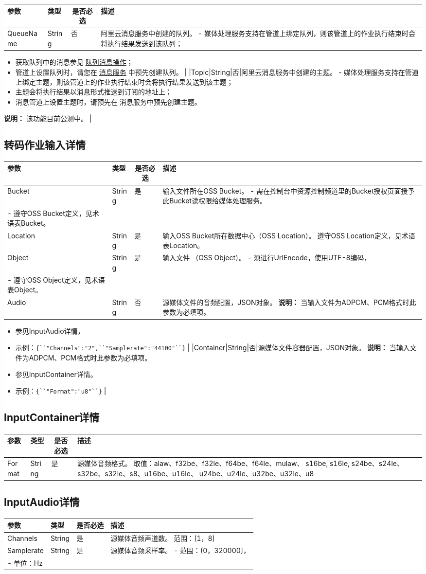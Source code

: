 |参数|类型|是否必选|描述|
|:-|:-|----|:-|
|QueueName|String|否|阿里云消息服务中创建的队列。 -   媒体处理服务支持在管道上绑定队列，则该管道上的作业执行结束时会将执行结果发送到该队列；
-   获取队列中的消息参见 [队列消息操作](/intl.zh-CN/开发指南/接收消息通知/队列方式接收通知.md)；
-   管道上设置队列时，请您在 [消息服务](https://mns.console.aliyun.com/?spm=a2c4g.11186623.2.9.452f40f7IEM1RZ) 中预先创建队列。 |
|Topic|String|否|阿里云消息服务中创建的主题。 -   媒体处理服务支持在管道上绑定主题，则该管道上的作业执行结束时会将执行结果发送到该主题；
-   主题会将执行结果以消息形式推送到订阅的地址上；
-   消息管道上设置主题时，请预先在 消息服务中预先创建主题。

**说明：** 该功能目前公测中。 |

## 转码作业输入详情

|参数|类型|是否必选|描述|
|:-|:-|----|:-|
|Bucket|String|是|输入文件所在OSS Bucket。 -   需在控制台中资源控制频道里的Bucket授权页面授予此Bucket读权限给媒体处理服务。
-   遵守OSS Bucket定义，见术语表Bucket。 |
|Location|String|是|输入OSS Bucket所在数据中心（OSS Location）。 遵守OSS Location定义，见术语表Location。 |
|Object|String|是|输入文件 （OSS Object）。 -   须进行UrlEncode，使用UTF-8编码，
-   遵守OSS Object定义，见术语表Object。 |
|Audio|String|否|源媒体文件的音频配置，JSON对象。 **说明：** 当输入文件为ADPCM、PCM格式时此参数为必填项。

-   参见InputAudio详情，
-   示例：`{``"Channels":"2",``"Samplerate":"44100"``}` |
|Container|String|否|源媒体文件容器配置，JSON对象。 **说明：** 当输入文件为ADPCM、PCM格式时此参数为必填项。

-   参见InputContainer详情。
-   示例：`{``"Format":"u8"``}` |

## InputContainer详情

|参数|类型|是否必选|描述|
|:-|:-|----|:-|
|Format|String|是|源媒体音频格式。 取值：alaw、f32be、f32le、f64be、f64le、mulaw、 s16be, s16le, s24be、s24le、s32be、s32le、s8、u16be、u16le、 u24be、u24le、u32be、u32le、u8 |

## InputAudio详情

|参数|类型|是否必选|描述|
|:-|:-|----|:-|
|Channels|String|是|源媒体音频声道数。 范围：\[1，8\] |
|Samplerate|String|是|源媒体音频采样率。 -   范围：\(0，320000\]，
-   单位：Hz |
